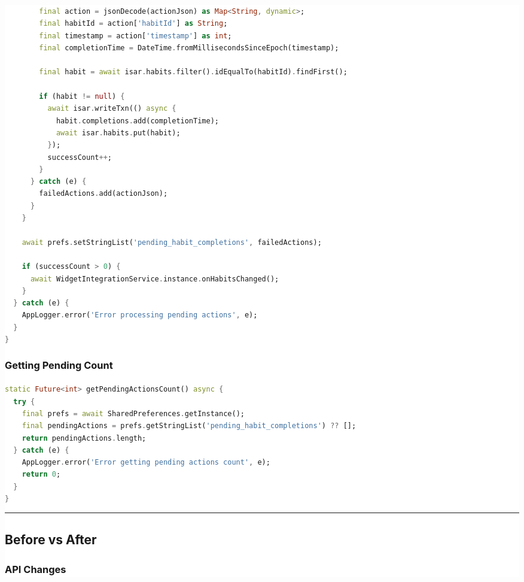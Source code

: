 ```dart
        final action = jsonDecode(actionJson) as Map<String, dynamic>;
        final habitId = action['habitId'] as String;
        final timestamp = action['timestamp'] as int;
        final completionTime = DateTime.fromMillisecondsSinceEpoch(timestamp);

        final habit = await isar.habits.filter().idEqualTo(habitId).findFirst();

        if (habit != null) {
          await isar.writeTxn(() async {
            habit.completions.add(completionTime);
            await isar.habits.put(habit);
          });
          successCount++;
        }
      } catch (e) {
        failedActions.add(actionJson);
      }
    }

    await prefs.setStringList('pending_habit_completions', failedActions);

    if (successCount > 0) {
      await WidgetIntegrationService.instance.onHabitsChanged();
    }
  } catch (e) {
    AppLogger.error('Error processing pending actions', e);
  }
}
```

### Getting Pending Count

```dart
static Future<int> getPendingActionsCount() async {
  try {
    final prefs = await SharedPreferences.getInstance();
    final pendingActions = prefs.getStringList('pending_habit_completions') ?? [];
    return pendingActions.length;
  } catch (e) {
    AppLogger.error('Error getting pending actions count', e);
    return 0;
  }
}
```

---

## Before vs After

### API Changes
